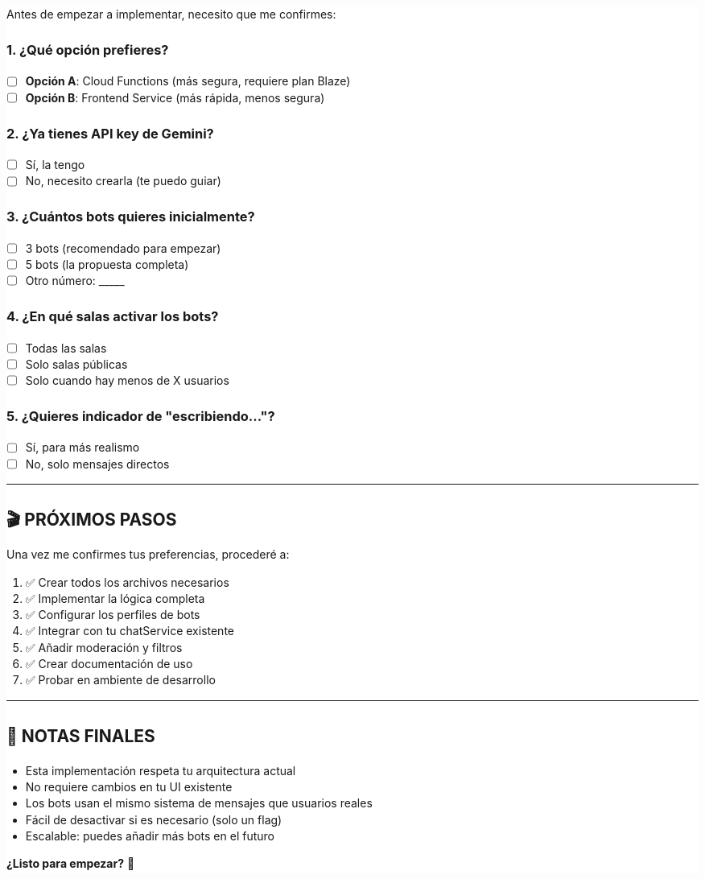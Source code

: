 Antes de empezar a implementar, necesito que me confirmes:

### 1. ¿Qué opción prefieres?
- [ ] **Opción A**: Cloud Functions (más segura, requiere plan Blaze)
- [ ] **Opción B**: Frontend Service (más rápida, menos segura)

### 2. ¿Ya tienes API key de Gemini?
- [ ] Sí, la tengo
- [ ] No, necesito crearla (te puedo guiar)

### 3. ¿Cuántos bots quieres inicialmente?
- [ ] 3 bots (recomendado para empezar)
- [ ] 5 bots (la propuesta completa)
- [ ] Otro número: _____

### 4. ¿En qué salas activar los bots?
- [ ] Todas las salas
- [ ] Solo salas públicas
- [ ] Solo cuando hay menos de X usuarios

### 5. ¿Quieres indicador de "escribiendo..."?
- [ ] Sí, para más realismo
- [ ] No, solo mensajes directos

---

## 🎬 PRÓXIMOS PASOS

Una vez me confirmes tus preferencias, procederé a:

1. ✅ Crear todos los archivos necesarios
2. ✅ Implementar la lógica completa
3. ✅ Configurar los perfiles de bots
4. ✅ Integrar con tu chatService existente
5. ✅ Añadir moderación y filtros
6. ✅ Crear documentación de uso
7. ✅ Probar en ambiente de desarrollo

---

## 📝 NOTAS FINALES

- Esta implementación respeta tu arquitectura actual
- No requiere cambios en tu UI existente
- Los bots usan el mismo sistema de mensajes que usuarios reales
- Fácil de desactivar si es necesario (solo un flag)
- Escalable: puedes añadir más bots en el futuro

**¿Listo para empezar?** 🚀
